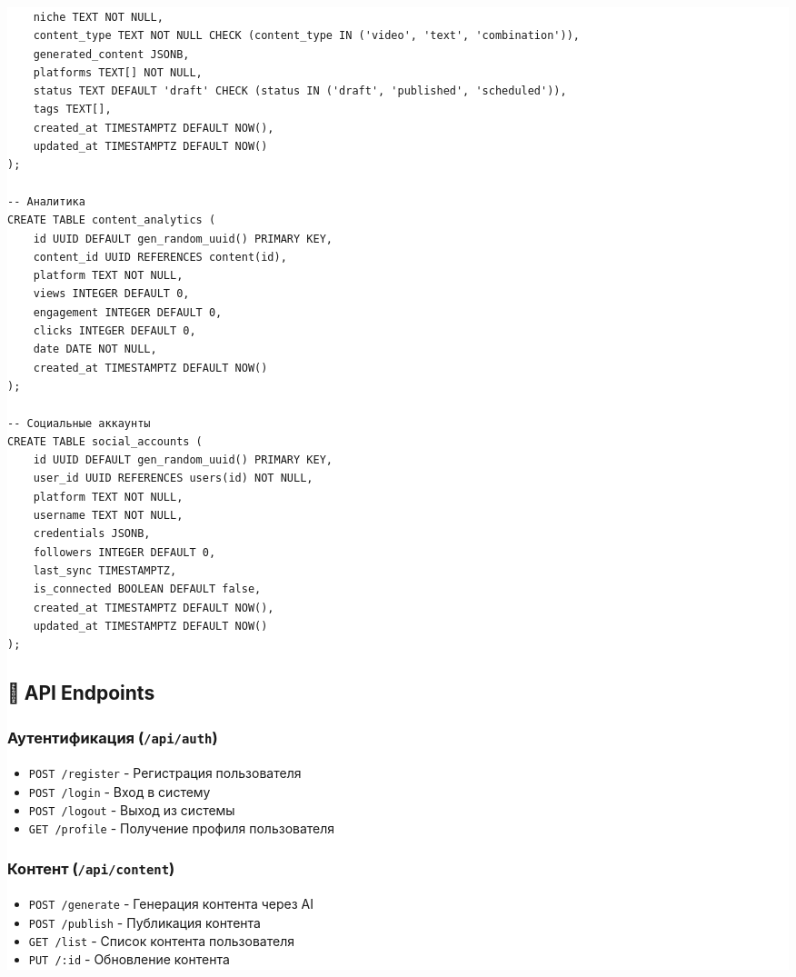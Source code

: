````
    niche TEXT NOT NULL,
    content_type TEXT NOT NULL CHECK (content_type IN ('video', 'text', 'combination')),
    generated_content JSONB,
    platforms TEXT[] NOT NULL,
    status TEXT DEFAULT 'draft' CHECK (status IN ('draft', 'published', 'scheduled')),
    tags TEXT[],
    created_at TIMESTAMPTZ DEFAULT NOW(),
    updated_at TIMESTAMPTZ DEFAULT NOW()
);

-- Аналитика
CREATE TABLE content_analytics (
    id UUID DEFAULT gen_random_uuid() PRIMARY KEY,
    content_id UUID REFERENCES content(id),
    platform TEXT NOT NULL,
    views INTEGER DEFAULT 0,
    engagement INTEGER DEFAULT 0,
    clicks INTEGER DEFAULT 0,
    date DATE NOT NULL,
    created_at TIMESTAMPTZ DEFAULT NOW()
);

-- Социальные аккаунты
CREATE TABLE social_accounts (
    id UUID DEFAULT gen_random_uuid() PRIMARY KEY,
    user_id UUID REFERENCES users(id) NOT NULL,
    platform TEXT NOT NULL,
    username TEXT NOT NULL,
    credentials JSONB,
    followers INTEGER DEFAULT 0,
    last_sync TIMESTAMPTZ,
    is_connected BOOLEAN DEFAULT false,
    created_at TIMESTAMPTZ DEFAULT NOW(),
    updated_at TIMESTAMPTZ DEFAULT NOW()
);
````

## 🔐 API Endpoints

### Аутентификация (`/api/auth`)

- `POST /register` - Регистрация пользователя
- `POST /login` - Вход в систему
- `POST /logout` - Выход из системы
- `GET /profile` - Получение профиля пользователя

### Контент (`/api/content`)

- `POST /generate` - Генерация контента через AI
- `POST /publish` - Публикация контента
- `GET /list` - Список контента пользователя
- `PUT /:id` - Обновление контента

